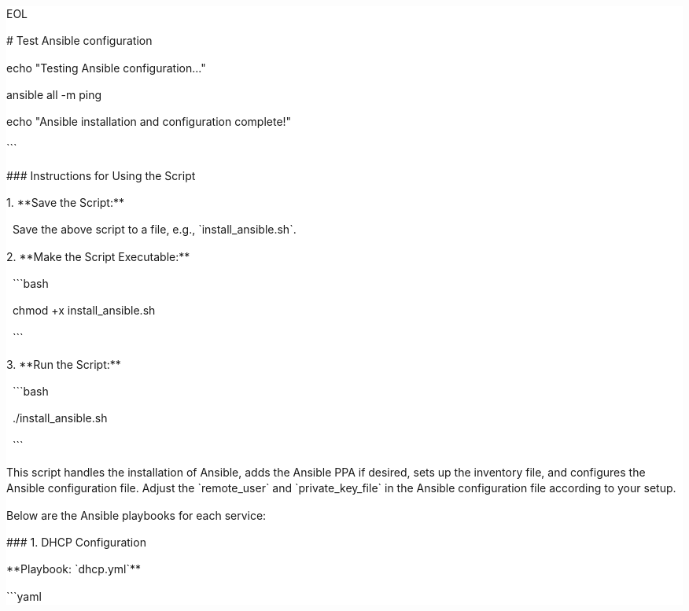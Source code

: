 EOL

  

\# Test Ansible configuration

echo "Testing Ansible configuration..."

ansible all -m ping

  

echo "Ansible installation and configuration complete!"

\`\`\`

  

\### Instructions for Using the Script

  

1\. \*\*Save the Script:\*\*

  

  Save the above script to a file, e.g., \`install\_ansible.sh\`.

  

2\. \*\*Make the Script Executable:\*\*

  

  \`\`\`bash

  chmod +x install\_ansible.sh

  \`\`\`

  

3\. \*\*Run the Script:\*\*

  

  \`\`\`bash

  ./install\_ansible.sh

  \`\`\`

  

This script handles the installation of Ansible, adds the Ansible PPA if desired, sets up the inventory file, and configures the Ansible configuration file. Adjust the \`remote\_user\` and \`private\_key\_file\` in the Ansible configuration file according to your setup.

  

Below are the Ansible playbooks for each service:

  

\### 1. DHCP Configuration

  

\*\*Playbook: \`dhcp.yml\`\*\*

  

\`\`\`yaml
